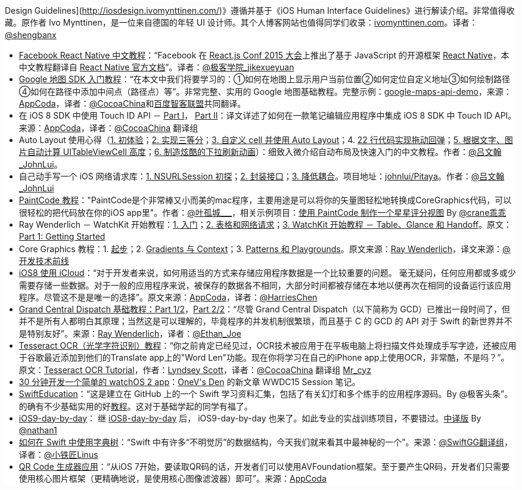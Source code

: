 Design Guidelines](http://iosdesign.ivomynttinen.com/)》遵循并基于《iOS Human Interface Guidelines》进行解读介绍。非常值得收藏。原作者 Ivo Mynttinen，是一位来自德国的年轻 UI 设计师。其个人博客网站也值得同学们收录：[ivomynttinen.com](http://ivomynttinen.com)。译者：[@shengbanx](http://weibo.com/banxing1)
* [Facebook React Native 中文教程](http://wiki.jikexueyuan.com/project/react-native/)：“Facebook 在 [React.js Conf 2015 大会](http://conf.reactjs.com/)上推出了基于 JavaScript 的开源框架 [React Native](http://facebook.github.io/react-native/)，本中文教程翻译自 [React Native 官方文档](http://facebook.github.io/react-native/docs/getting-started.html)”。译者：[@极客学院_jikexueyuan](http://weibo.com/jikexueyuan)
* [Google 地图 SDK 入门教程]()：“在本文中我们将要学习的：①如何在地图上显示用户当前位置②如何定位自定义地址③如何绘制路径④如何在路径中添加中间点（路径点）等”。非常完整、实用的 Google 地图基础教程。完整示例：[google-maps-api-demo](https://github.com/appcoda/google-maps-api-demo)，来源：[AppCoda](http://www.appcoda.com/google-maps-api-tutorial)，译者：[@CocoaChina](http://weibo.com/cocoachina)和[百度智客联盟](http://maker.baidu.com/)共同翻译。
* 在 iOS 8 SDK 中使用 Touch ID API － [Part I](http://www.cocoachina.com/ios/20141114/10222.html)， [Part II](http://www.cocoachina.com/ios/20141114/10223.html)：译文详述了如何在一款笔记编辑应用程序中集成 iOS 8 SDK 中 Touch ID API。来源：[AppCoda](http://www.appcoda.com/touch-id-api-ios8/)，译者：[@CocoaChina](http://weibo.com/cocoachina) 翻译组
* Auto Layout 使用心得（[1. 初体验](http://lvwenhan.com/ios/430.html)；[2. 实现三等分](http://lvwenhan.com/ios/431.html)；[3. 自定义 cell 并使用 Auto Layout](http://lvwenhan.com/ios/441.html)；4. [22 行代码实现拖动回弹](http://lvwenhan.com/ios/442.html)；[5. 根据文字、图片自动计算 UITableViewCell 高度](http://lvwenhan.com/ios/449.html)；[6. 制造炫酷的下拉刷新动画](http://lvwenhan.com/ios/450.html)）：细致入微介绍自动布局及快速入门的中文教程。作者：[@吕文翰_JohnLui](http://weibo.com/balishengmuyuan)。
* 自己动手写一个 iOS 网络请求库：[1. NSURLSession 初探](http://lvwenhan.com/ios/454.html)；[2. 封装接口](http://lvwenhan.com/ios/455.html)；[3. 降低耦合](http://lvwenhan.com/ios/456.html)。项目地址：[johnlui/Pitaya](https://github.com/johnlui/Pitaya)。作者：[@吕文翰_JohnLui ](http://weibo.com/balishengmuyuan)
* [PaintCode 教程](http://www.jianshu.com/p/5e75408812df)："PaintCode是个非常棒又小而美的mac程序，主要用途是可以将你的矢量图轻松地转换成CoreGraphics代码，可以很轻松的把代码放在你的iOS app里"。作者：[@叶孤城___](http://weibo.com/u/1438670852)，相关示例项目：[使用 PaintCode 制作一个星星评分视图](http://www.jianshu.com/p/e2efd7132bc1) By [@crane乖乖](http://weibo.com/u/1925302084)
* Ray Wenderlich － WatchKit 开始教程：[1. 入门](http://www.cocoachina.com/swift/20150518/11860.html)；[2. 表格和网络请求](http://www.cocoachina.com/swift/20150520/11861.html)；[3. WatchKit 开始教程 － Table、Glance 和 Handoff](http://www.cocoachina.com/swift/20150522/11862.html)。原文：[Part 1: Getting Started](http://www.raywenderlich.com/89562/watchkit-tutorial-with-swift-getting-started)
* Core Graphics 教程：1. [起步](https://github.com/bboyfeiyu/iOS-tech-frontier/blob/master/issue-5/Swift-Core-Graphics%E6%95%99%E7%A8%8B%E7%AC%AC%E4%B8%80%E9%83%A8%E5%88%86.md)；2. [Gradients 与 Context](https://github.com/bboyfeiyu/iOS-tech-frontier/blob/master/issue-5/Swift-Core-Graphics%E6%95%99%E7%A8%8B%E7%AC%AC%E4%BA%8C%E9%83%A8%E5%88%86-Gradients%E4%B8%8EContext.md)；3. [Patterns 和 Playgrounds](http://t.cn/R257CaO)。原文来源：[Ray Wenderlich](http://www.raywenderlich.com/90690/modern-core-graphics-with-swift-part-1)，译文来源：[@开发技术前线](http://weibo.com/u/5589212242)
* [iOS8 使用 iCloud](http://www.devtf.cn/?p=574)：“对于开发者来说，如何用适当的方式来存储应用程序数据是一个比较重要的问题。 毫无疑问，任何应用都或多或少需要存储一些数据。对于一般的应用程序来说，被保存的数据各不相同，大部分时间都被存储在本地以便再次在相同的设备运行该应用程序。尽管这不是是唯一的选择”。原文来源：[AppCoda](http://www.appcoda.com/cloudkit-introduction-tutorial/)，译者：[@HarriesChen](http://weibo.com/harrieschen)
* [Grand Central Dispatch 基础教程：Part 1/2](http://www.jianshu.com/p/50c060bab0ff)，[Part 2/2](http://www.jianshu.com/p/6185d3753dd8)：“尽管 Grand Central Dispatch（以下简称为 GCD）已推出一段时间了，但并不是所有人都明白其原理；当然这是可以理解的，毕竟程序的并发机制很繁琐，而且基于 C 的 GCD 的 API 对于 Swift 的新世界并不是特别友好”。来源：[Ray Wenderlich](http://www.raywenderlich.com/79149/grand-central-dispatch-tutorial-swift-part-1)，译者：[@Ethan_Joe](http://weibo.com/u/2898857711)
* [Tesseract OCR（光学字符识别）教程](http://www.cocoachina.com/ios/20150708/12463.html)：“你之前肯定已经见过，OCR技术被应用于在平板电脑上将扫描文件处理成手写字迹，还被应用于谷歌最近添加到他们的Translate app上的"Word Len"功能。现在你将学习在自己的iPhone app上使用OCR，非常酷，不是吗？”。原文：[Tesseract OCR Tutorial](http://www.raywenderlich.com/93276/implementing-tesseract-ocr-ios)，作者：[Lyndsey Scott](http://www.raywenderlich.com/u/Lyndsey)，译者：[@CocoaChina](http://weibo.com/cocoachina) 翻译组 [Mr_cyz](http://blog.csdn.net/u013604612)
* [30 分钟开发一个简单的 watchOS 2 app](http://onevcat.com/2015/08/watchos2/)：[OneV's Den](http://weibo.com/onevcat) 的新文章 WWDC15 Session 笔记。
* [SwiftEducation](https://github.com/SwiftEducation)：“这是建立在 GitHub 上的一个 Swift 学习资料汇集，包括了有关幻灯和多个练手的应用程序源码。By @极客头条”。的确有不少基础实用的好[教程](https://github.com/SwiftEducation/presentations)。这对于基础学起的同学有福了。
* [iOS9-day-by-day](https://github.com/shinobicontrols/iOS9-day-by-day)： 继 [iOS8-day-by-day](https://github.com/shinobicontrols/iOS8-day-by-day) 后， iOS9-day-by-day 也来了。如此专业的实战训练项目，不要错过。[中译版](http://www.jianshu.com/notebooks/1351342/latest) By [@nathan1](http://weibo.com/elepone)
* [如何在 Swift 中使用字典树](http://swift.gg/2015/09/06/a-trie-in-swift/)：“Swift 中有许多“不明觉厉”的数据结构，今天我们就来看其中最神秘的一个”。来源：[@SwiftGG翻译组](http://weibo.com/swiftguide)，译者：[@小铁匠Linus](http://weibo.com/linusling)
* [QR Code 生成器应用](http://www.appcoda.com.tw/qr-code-generator-tutorial/)：“从iOS 7开始，要读取QR码的话，开发者们可以使用AVFoundation框架。至于要产生QR码，开发者们只需要使用核心图片框架（更精确地说，是使用核心图像滤波器）即可”。来源：[AppCoda](http://www.appcoda.com/qr-code-generator-tutorial/)